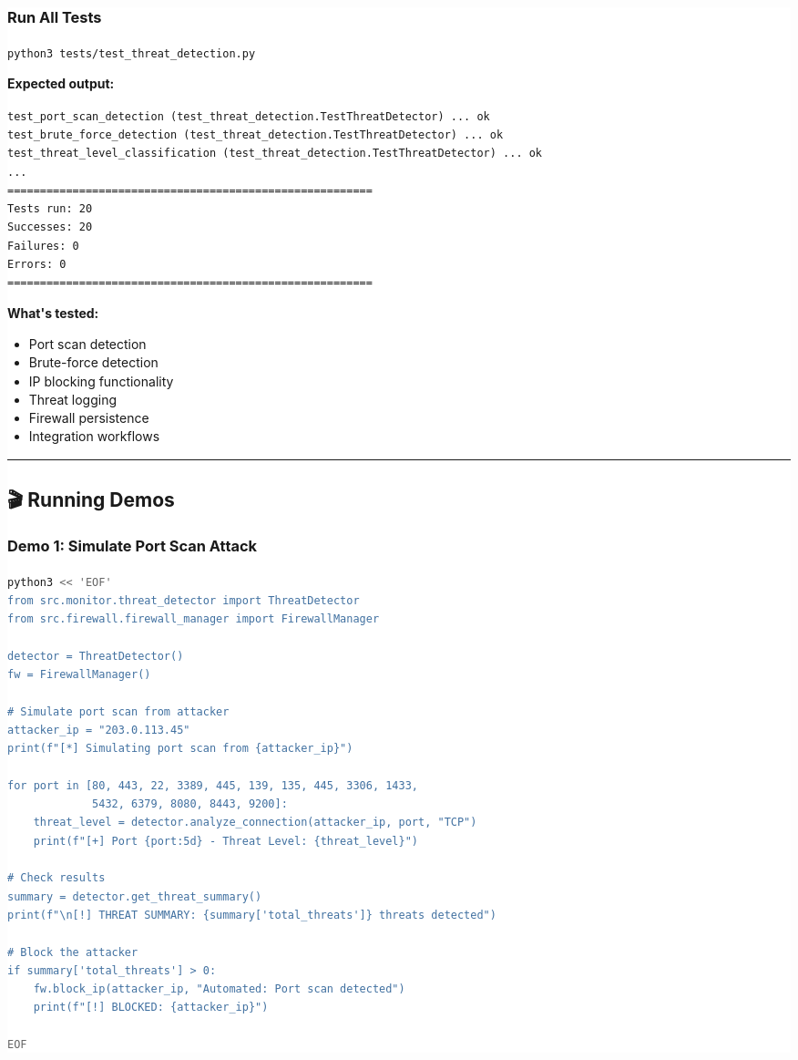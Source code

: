 ### Run All Tests

```bash
python3 tests/test_threat_detection.py
```

**Expected output:**
```
test_port_scan_detection (test_threat_detection.TestThreatDetector) ... ok
test_brute_force_detection (test_threat_detection.TestThreatDetector) ... ok
test_threat_level_classification (test_threat_detection.TestThreatDetector) ... ok
...
========================================================
Tests run: 20
Successes: 20
Failures: 0
Errors: 0
========================================================
```

**What's tested:**
- Port scan detection
- Brute-force detection
- IP blocking functionality
- Threat logging
- Firewall persistence
- Integration workflows

---

## 🎬 Running Demos

### Demo 1: Simulate Port Scan Attack

```bash
python3 << 'EOF'
from src.monitor.threat_detector import ThreatDetector
from src.firewall.firewall_manager import FirewallManager

detector = ThreatDetector()
fw = FirewallManager()

# Simulate port scan from attacker
attacker_ip = "203.0.113.45"
print(f"[*] Simulating port scan from {attacker_ip}")

for port in [80, 443, 22, 3389, 445, 139, 135, 445, 3306, 1433, 
             5432, 6379, 8080, 8443, 9200]:
    threat_level = detector.analyze_connection(attacker_ip, port, "TCP")
    print(f"[+] Port {port:5d} - Threat Level: {threat_level}")

# Check results
summary = detector.get_threat_summary()
print(f"\n[!] THREAT SUMMARY: {summary['total_threats']} threats detected")

# Block the attacker
if summary['total_threats'] > 0:
    fw.block_ip(attacker_ip, "Automated: Port scan detected")
    print(f"[!] BLOCKED: {attacker_ip}")

EOF
```
